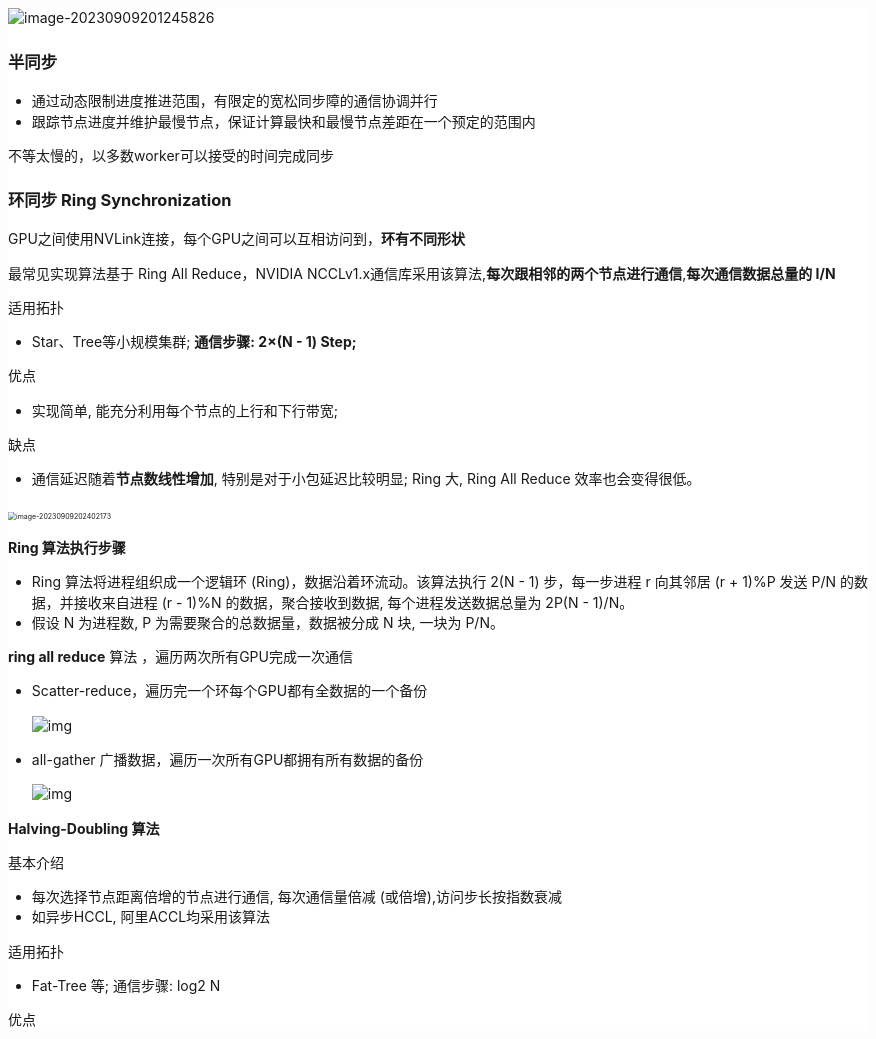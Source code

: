 ![image-20230909201245826](https://cdn.jsdelivr.net/gh/631068264/img/202309092012861.png)

### 半同步

- 通过动态限制进度推进范围，有限定的宽松同步障的通信协调并行
- 跟踪节点进度并维护最慢节点，保证计算最快和最慢节点差距在一个预定的范围内

不等太慢的，以多数worker可以接受的时间完成同步

### 环同步 Ring Synchronization

GPU之间使用NVLink连接，每个GPU之间可以互相访问到，**环有不同形状**

最常见实现算法基于 Ring All Reduce，NVIDIA NCCLv1.x通信库采用该算法,**每次跟相邻的两个节点进行通信**,**每次通信数据总量的 I/N**

适用拓扑

- Star、Tree等小规模集群; **通信步骤: 2×(N - 1) Step;**

优点

- 实现简单, 能充分利用每个节点的上行和下行带宽;

缺点

- 通信延迟随着**节点数线性增加**, 特别是对于小包延迟比较明显; Ring 大, Ring All Reduce 效率也会变得很低。

<img src="https://cdn.jsdelivr.net/gh/631068264/img/202309092024210.png" alt="image-20230909202402173" style="zoom: 50%;" />

**Ring 算法执行步骤**

- Ring 算法将进程组织成一个逻辑环 (Ring)，数据沿着环流动。该算法执行 2(N - 1) 步，每一步进程 r 向其邻居 (r + 1)%P 发送 P/N 的数据，并接收来自进程 (r - 1)%N 的数据，聚合接收到数据, 每个进程发送数据总量为 2P(N - 1)/N。
- 假设 N 为进程数, P 为需要聚合的总数据量，数据被分成 N 块, 一块为 P/N。

**ring all reduce** 算法 ，遍历两次所有GPU完成一次通信

- Scatter-reduce，遍历完一个环每个GPU都有全数据的一个备份

  ![img](https://cdn.jsdelivr.net/gh/631068264/img/202309101018029.gif)

- all-gather  广播数据，遍历一次所有GPU都拥有所有数据的备份

  ![img](https://cdn.jsdelivr.net/gh/631068264/img/202309101018418.webp)



**Halving-Doubling 算法**

基本介绍

- 每次选择节点距离倍增的节点进行通信, 每次通信量倍减 (或倍增),访问步长按指数衰减
- 如异步HCCL, 阿里ACCL均采用该算法

适用拓扑

- Fat-Tree 等; 通信步骤: log2 N

优点
